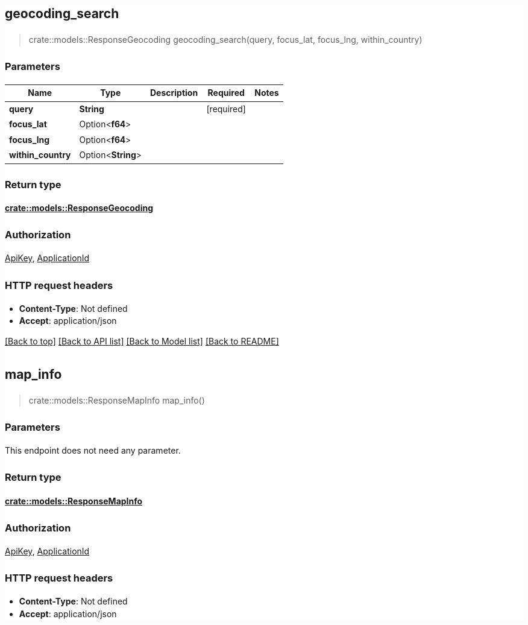
## geocoding_search

> crate::models::ResponseGeocoding geocoding_search(query, focus_lat, focus_lng, within_country)


### Parameters


Name | Type | Description  | Required | Notes
------------- | ------------- | ------------- | ------------- | -------------
**query** | **String** |  | [required] |
**focus_lat** | Option<**f64**> |  |  |
**focus_lng** | Option<**f64**> |  |  |
**within_country** | Option<**String**> |  |  |

### Return type

[**crate::models::ResponseGeocoding**](ResponseGeocoding.md)

### Authorization

[ApiKey](../README.md#ApiKey), [ApplicationId](../README.md#ApplicationId)

### HTTP request headers

- **Content-Type**: Not defined
- **Accept**: application/json

[[Back to top]](#) [[Back to API list]](../README.md#documentation-for-api-endpoints) [[Back to Model list]](../README.md#documentation-for-models) [[Back to README]](../README.md)


## map_info

> crate::models::ResponseMapInfo map_info()


### Parameters

This endpoint does not need any parameter.

### Return type

[**crate::models::ResponseMapInfo**](ResponseMapInfo.md)

### Authorization

[ApiKey](../README.md#ApiKey), [ApplicationId](../README.md#ApplicationId)

### HTTP request headers

- **Content-Type**: Not defined
- **Accept**: application/json
